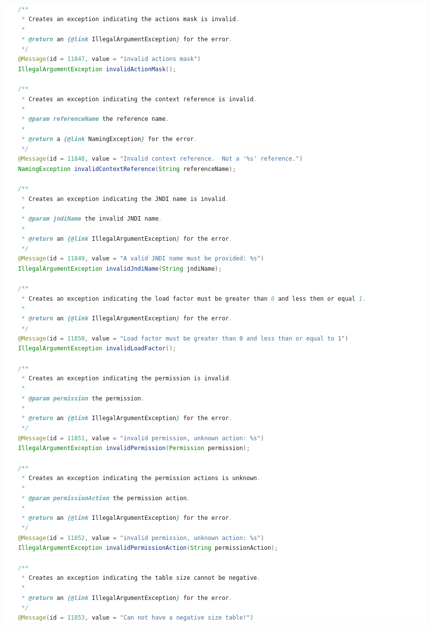 ```java
    /**
     * Creates an exception indicating the actions mask is invalid.
     *
     * @return an {@link IllegalArgumentException} for the error.
     */
    @Message(id = 11847, value = "invalid actions mask")
    IllegalArgumentException invalidActionMask();

    /**
     * Creates an exception indicating the context reference is invalid.
     *
     * @param referenceName the reference name.
     *
     * @return a {@link NamingException} for the error.
     */
    @Message(id = 11848, value = "Invalid context reference.  Not a '%s' reference.")
    NamingException invalidContextReference(String referenceName);

    /**
     * Creates an exception indicating the JNDI name is invalid.
     *
     * @param jndiName the invalid JNDI name.
     *
     * @return an {@link IllegalArgumentException} for the error.
     */
    @Message(id = 11849, value = "A valid JNDI name must be provided: %s")
    IllegalArgumentException invalidJndiName(String jndiName);

    /**
     * Creates an exception indicating the load factor must be greater than 0 and less then or equal 1.
     *
     * @return an {@link IllegalArgumentException} for the error.
     */
    @Message(id = 11850, value = "Load factor must be greater than 0 and less than or equal to 1")
    IllegalArgumentException invalidLoadFactor();

    /**
     * Creates an exception indicating the permission is invalid.
     *
     * @param permission the permission.
     *
     * @return an {@link IllegalArgumentException} for the error.
     */
    @Message(id = 11851, value = "invalid permission, unknown action: %s")
    IllegalArgumentException invalidPermission(Permission permission);

    /**
     * Creates an exception indicating the permission actions is unknown.
     *
     * @param permissionAction the permission action.
     *
     * @return an {@link IllegalArgumentException} for the error.
     */
    @Message(id = 11852, value = "invalid permission, unknown action: %s")
    IllegalArgumentException invalidPermissionAction(String permissionAction);

    /**
     * Creates an exception indicating the table size cannot be negative.
     *
     * @return an {@link IllegalArgumentException} for the error.
     */
    @Message(id = 11853, value = "Can not have a negative size table!")
```